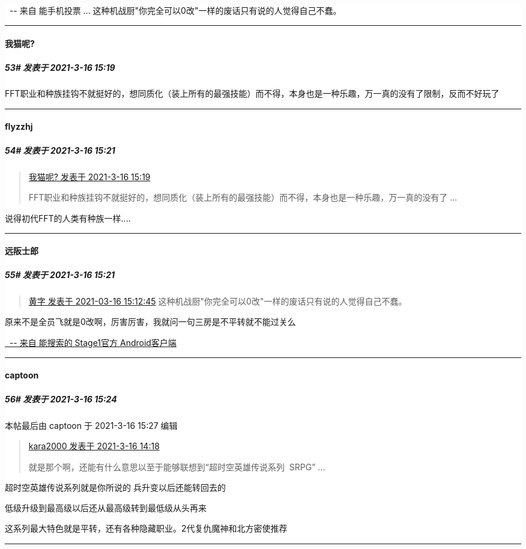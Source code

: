   -- 来自 能手机投票 ...</blockquote>
这种机战厨"你完全可以0改"一样的废话只有说的人觉得自己不蠢。


*****

####  我猫呢?  
##### 53#       发表于 2021-3-16 15:19


FFT职业和种族挂钩不就挺好的，想同质化（装上所有的最强技能）而不得，本身也是一种乐趣，万一真的没有了限制，反而不好玩了


*****

####  flyzzhj  
##### 54#       发表于 2021-3-16 15:21


<blockquote><a href="httphttps://bbs.saraba1st.com/2b/forum.php?mod=redirect&amp;goto=findpost&amp;pid=50642446&amp;ptid=1993367" target="_blank">我猫呢? 发表于 2021-3-16 15:19</a>

FFT职业和种族挂钩不就挺好的，想同质化（装上所有的最强技能）而不得，本身也是一种乐趣，万一真的没有了 ...</blockquote>
说得初代FFT的人类有种族一样....


*****

####  远阪士郎  
##### 55#       发表于 2021-3-16 15:21


<blockquote><a href="httphttps://bbs.saraba1st.com/2b/forum.php?mod=redirect&amp;goto=findpost&amp;pid=50642373&amp;ptid=1993367" target="_blank">黄字 发表于 2021-03-16 15:12:45</a>
这种机战厨"你完全可以0改"一样的废话只有说的人觉得自己不蠢。</blockquote>原来不是全员飞就是0改啊，厉害厉害，我就问一句三房是不平转就不能过关么

[  -- 来自 能搜索的 Stage1官方 Android客户端](https://www.coolapk.com/apk/140634)


*****

####  captoon  
##### 56#       发表于 2021-3-16 15:24


 本帖最后由 captoon 于 2021-3-16 15:27 编辑 
<blockquote><a href="httphttps://bbs.saraba1st.com/2b/forum.php?mod=redirect&amp;goto=findpost&amp;pid=50641751&amp;ptid=1993367" target="_blank">kara2000 发表于 2021-3-16 14:18</a>

就是那个啊，还能有什么意思以至于能够联想到“超时空英雄传说系列  SRPG” ...</blockquote>
超时空英雄传说系列就是你所说的 兵升变以后还能转回去的


低级升级到最高级以后还从最高级转到最低级从头再来

这系列最大特色就是平转，还有各种隐藏职业。2代复仇魔神和北方密使推荐


*****
